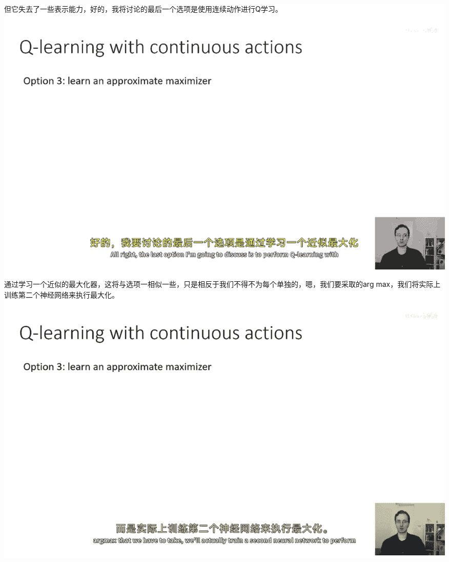 但它失去了一些表示能力，好的，我将讨论的最后一个选项是使用连续动作进行Q学习。

![](img/ec4f7fca8a2e53a95bbb64e0bd6482f6_63.png)

通过学习一个近似的最大化器，这将与选项一相似一些，只是相反于我们不得不为每个单独的，嗯，我们要采取的arg max，我们将实际上训练第二个神经网络来执行最大化。



![](img/ec4f7fca8a2e53a95bbb64e0bd6482f6_65.png)
